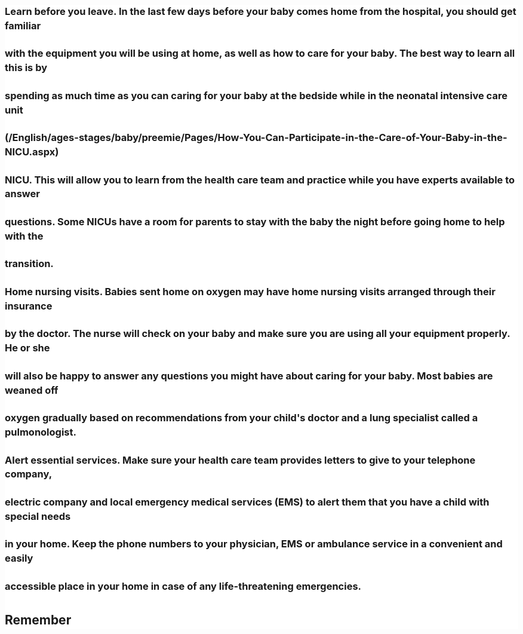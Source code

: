 ### Learn before you leave. In the last few days before your baby comes home from the hospital, you should get familiar 

### with the equipment you will be using at home, as well as how to care for your baby. The best way to learn all this is by 

### spending as much time as you can caring for your baby at the bedside while in the neonatal intensive care unit 

### (/English/ages-stages/baby/preemie/Pages/How-You-Can-Participate-in-the-Care-of-Your-Baby-in-the-NICU.aspx) 

### NICU. This will allow you to learn from the health care team and practice while you have experts available to answer 

### questions. Some NICUs have a room for parents to stay with the baby the night before going home to help with the 

### transition. 

### Home nursing visits. Babies sent home on oxygen may have home nursing visits arranged through their insurance 

### by the doctor. The nurse will check on your baby and make sure you are using all your equipment properly. He or she 

### will also be happy to answer any questions you might have about caring for your baby. Most babies are weaned off 

### oxygen gradually based on recommendations from your child's doctor and a lung specialist called a pulmonologist. 

### Alert essential services. Make sure your health care team provides letters to give to your telephone company, 

### electric company and local emergency medical services (EMS) to alert them that you have a child with special needs 

### in your home. Keep the phone numbers to your physician, EMS or ambulance service in a convenient and easily 

### accessible place in your home in case of any life-threatening emergencies. 

## Remember 
